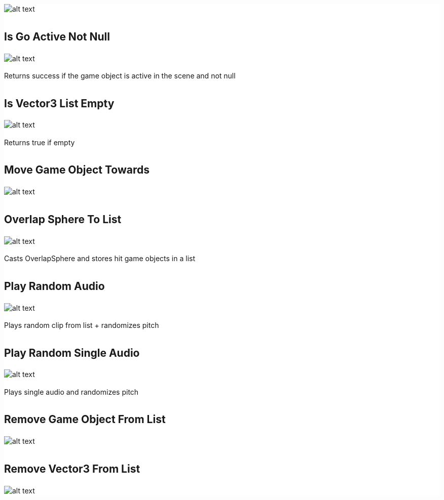 ![alt text](http://i.imgur.com/L5S6Ihe.png)


## Is Go Active Not Null

![alt text](http://i.imgur.com/fiAt3rE.png)

Returns success if the game object is active in the scene and not null


## Is Vector3 List Empty

![alt text](http://i.imgur.com/vaIZ5Sg.png)

Returns true if empty


## Move Game Object Towards

![alt text](http://i.imgur.com/0ilUe3d.png)


## Overlap Sphere To List

![alt text](http://i.imgur.com/p6hE6SU.png)

Casts OverlapSphere and stores hit game objects in a list


## Play Random Audio

![alt text](http://i.imgur.com/U47D3V9.png)

Plays random clip from list + randomizes pitch


## Play Random Single Audio

![alt text](http://i.imgur.com/vwRNI90.png)

Plays single audio and randomizes pitch


## Remove Game Object From List

![alt text](http://i.imgur.com/kRN2MtH.png)


## Remove Vector3 From List

![alt text](http://i.imgur.com/lumqGMc.png)
